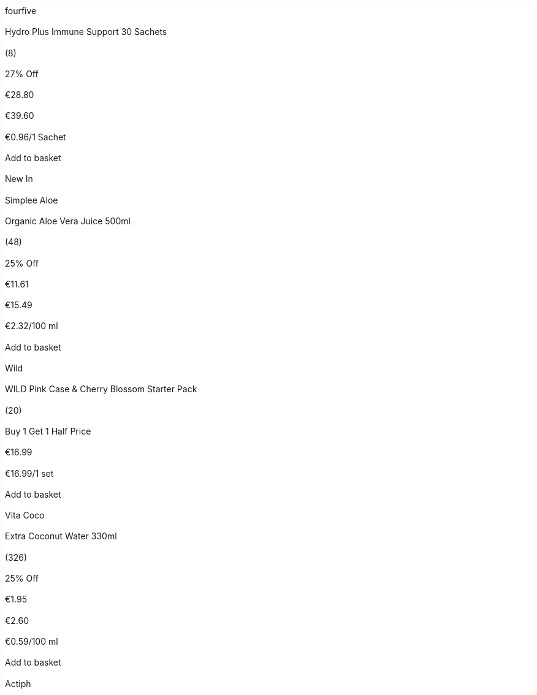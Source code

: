 fourfive

Hydro Plus Immune Support 30 Sachets

(8)

27% Off

€28.80

€39.60

€0.96/1 Sachet

Add to basket

New In

Simplee Aloe

Organic Aloe Vera Juice 500ml

(48)

25% Off

€11.61

€15.49

€2.32/100 ml

Add to basket

Wild

WILD Pink Case & Cherry Blossom Starter Pack

(20)

Buy 1 Get 1 Half Price

€16.99

€16.99/1 set

Add to basket

Vita Coco

Extra Coconut Water 330ml

(326)

25% Off

€1.95

€2.60

€0.59/100 ml

Add to basket

Actiph
